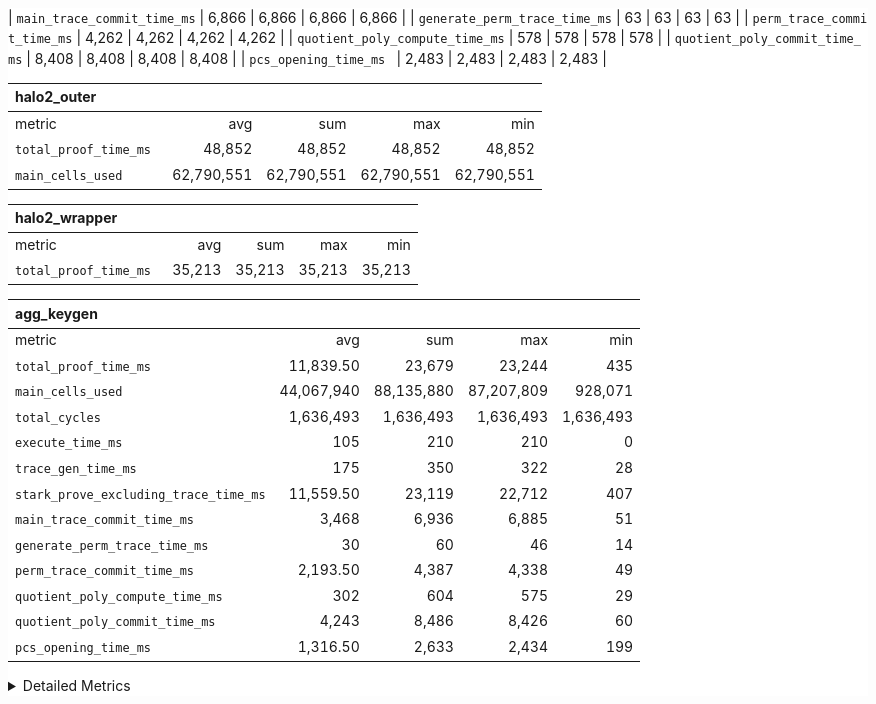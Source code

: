 | `main_trace_commit_time_ms` |  6,866 |  6,866 |  6,866 |  6,866 |
| `generate_perm_trace_time_ms` |  63 |  63 |  63 |  63 |
| `perm_trace_commit_time_ms` |  4,262 |  4,262 |  4,262 |  4,262 |
| `quotient_poly_compute_time_ms` |  578 |  578 |  578 |  578 |
| `quotient_poly_commit_time_ms` |  8,408 |  8,408 |  8,408 |  8,408 |
| `pcs_opening_time_ms ` |  2,483 |  2,483 |  2,483 |  2,483 |

| halo2_outer |||||
|:---|---:|---:|---:|---:|
|metric|avg|sum|max|min|
| `total_proof_time_ms ` |  48,852 |  48,852 |  48,852 |  48,852 |
| `main_cells_used     ` |  62,790,551 |  62,790,551 |  62,790,551 |  62,790,551 |

| halo2_wrapper |||||
|:---|---:|---:|---:|---:|
|metric|avg|sum|max|min|
| `total_proof_time_ms ` |  35,213 |  35,213 |  35,213 |  35,213 |

| agg_keygen |||||
|:---|---:|---:|---:|---:|
|metric|avg|sum|max|min|
| `total_proof_time_ms ` |  11,839.50 |  23,679 |  23,244 |  435 |
| `main_cells_used     ` |  44,067,940 |  88,135,880 |  87,207,809 |  928,071 |
| `total_cycles        ` |  1,636,493 |  1,636,493 |  1,636,493 |  1,636,493 |
| `execute_time_ms     ` |  105 |  210 |  210 |  0 |
| `trace_gen_time_ms   ` |  175 |  350 |  322 |  28 |
| `stark_prove_excluding_trace_time_ms` |  11,559.50 |  23,119 |  22,712 |  407 |
| `main_trace_commit_time_ms` |  3,468 |  6,936 |  6,885 |  51 |
| `generate_perm_trace_time_ms` |  30 |  60 |  46 |  14 |
| `perm_trace_commit_time_ms` |  2,193.50 |  4,387 |  4,338 |  49 |
| `quotient_poly_compute_time_ms` |  302 |  604 |  575 |  29 |
| `quotient_poly_commit_time_ms` |  4,243 |  8,486 |  8,426 |  60 |
| `pcs_opening_time_ms ` |  1,316.50 |  2,633 |  2,434 |  199 |



<details>
<summary>Detailed Metrics</summary>
